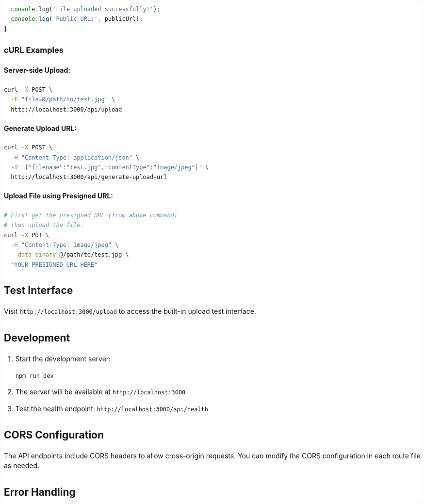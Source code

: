 ```javascript
  console.log('File uploaded successfully!');
  console.log('Public URL:', publicUrl);
}
```

### cURL Examples

#### Server-side Upload:
```bash
curl -X POST \
  -F "file=@/path/to/test.jpg" \
  http://localhost:3000/api/upload
```

#### Generate Upload URL:
```bash
curl -X POST \
  -H "Content-Type: application/json" \
  -d '{"filename":"test.jpg","contentType":"image/jpeg"}' \
  http://localhost:3000/api/generate-upload-url
```

#### Upload File using Presigned URL:
```bash
# First get the presigned URL (from above command)
# Then upload the file:
curl -X PUT \
  -H "Content-Type: image/jpeg" \
  --data-binary @/path/to/test.jpg \
  "YOUR_PRESIGNED_URL_HERE"
```

## Test Interface

Visit `http://localhost:3000/upload` to access the built-in upload test interface.

## Development

1. Start the development server:
   ```bash
   npm run dev
   ```

2. The server will be available at `http://localhost:3000`

3. Test the health endpoint: `http://localhost:3000/api/health`

## CORS Configuration

The API endpoints include CORS headers to allow cross-origin requests. You can modify the CORS configuration in each route file as needed.

## Error Handling
